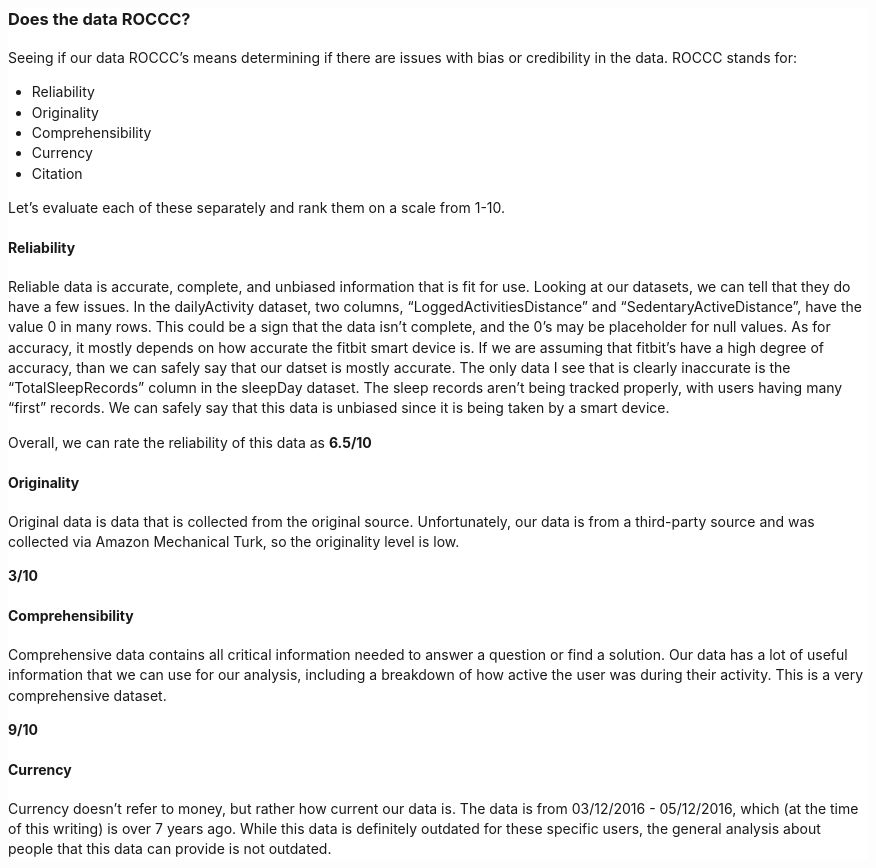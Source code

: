 ### Does the data ROCCC?

Seeing if our data ROCCC’s means determining if there are issues with
bias or credibility in the data. ROCCC stands for:

- Reliability
- Originality
- Comprehensibility
- Currency
- Citation

Let’s evaluate each of these separately and rank them on a scale from
1-10.

#### Reliability

Reliable data is accurate, complete, and unbiased information that is
fit for use. Looking at our datasets, we can tell that they do have a
few issues. In the dailyActivity dataset, two columns,
“LoggedActivitiesDistance” and “SedentaryActiveDistance”, have the value
0 in many rows. This could be a sign that the data isn’t complete, and
the 0’s may be placeholder for null values. As for accuracy, it mostly
depends on how accurate the fitbit smart device is. If we are assuming
that fitbit’s have a high degree of accuracy, than we can safely say
that our datset is mostly accurate. The only data I see that is clearly
inaccurate is the “TotalSleepRecords” column in the sleepDay dataset.
The sleep records aren’t being tracked properly, with users having many
“first” records. We can safely say that this data is unbiased since it
is being taken by a smart device.

Overall, we can rate the reliability of this data as **6.5/10**

#### Originality

Original data is data that is collected from the original source.
Unfortunately, our data is from a third-party source and was collected
via Amazon Mechanical Turk, so the originality level is low.

**3/10**

#### Comprehensibility

Comprehensive data contains all critical information needed to answer a
question or find a solution. Our data has a lot of useful information
that we can use for our analysis, including a breakdown of how active
the user was during their activity. This is a very comprehensive
dataset.

**9/10**

#### Currency

Currency doesn’t refer to money, but rather how current our data is. The
data is from 03/12/2016 - 05/12/2016, which (at the time of this
writing) is over 7 years ago. While this data is definitely outdated for
these specific users, the general analysis about people that this data
can provide is not outdated.
